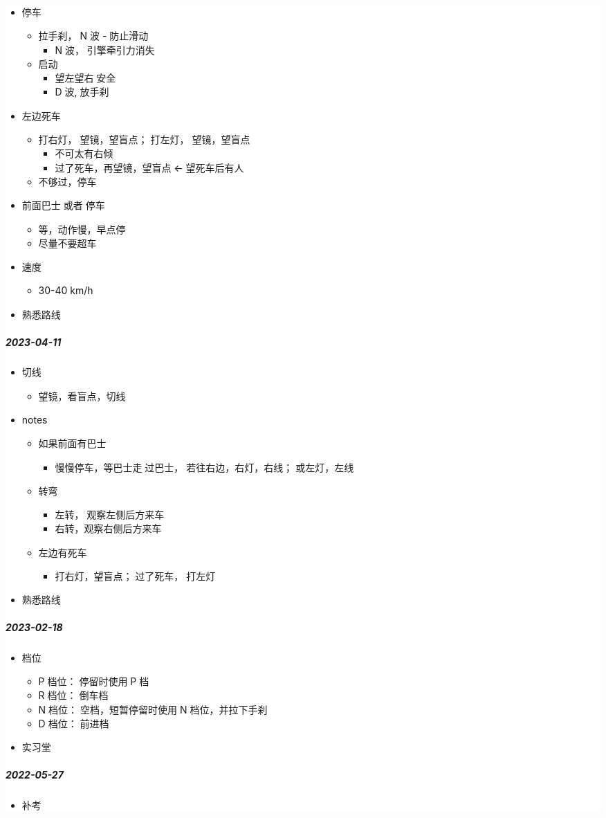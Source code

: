 -   停车

    -   拉手刹， N 波 - 防止滑动
        -   N 波， 引擎牵引力消失
    -   启动
        -   望左望右 安全
        -   D 波, 放手刹

-   左边死车

    -   打右灯， 望镜，望盲点； 打左灯， 望镜，望盲点
        -   不可太有右倾
        -   过了死车，再望镜，望盲点 <- 望死车后有人
    -   不够过，停车

-   前面巴士 或者 停车
    -   等，动作慢，早点停
    -   尽量不要超车
-   速度

    -   30-40 km/h

-   熟悉路线

##### 2023-04-11

-   切线

    -   望镜，看盲点，切线

-   notes

    -   如果前面有巴士
        -   慢慢停车，等巴士走
            过巴士， 若往右边，右灯，右线； 或左灯，左线
    -   转弯

        -   左转， 观察左侧后方来车
        -   右转，观察右侧后方来车

    -   左边有死车
        -   打右灯，望盲点； 过了死车， 打左灯

-   熟悉路线

##### 2023-02-18

-   档位

    -   P 档位： 停留时使用 P 档
    -   R 档位： 倒车档
    -   N 档位： 空档，短暂停留时使用 N 档位，并拉下手刹
    -   D 档位： 前进档

-   实习堂

##### 2022-05-27

-   补考
